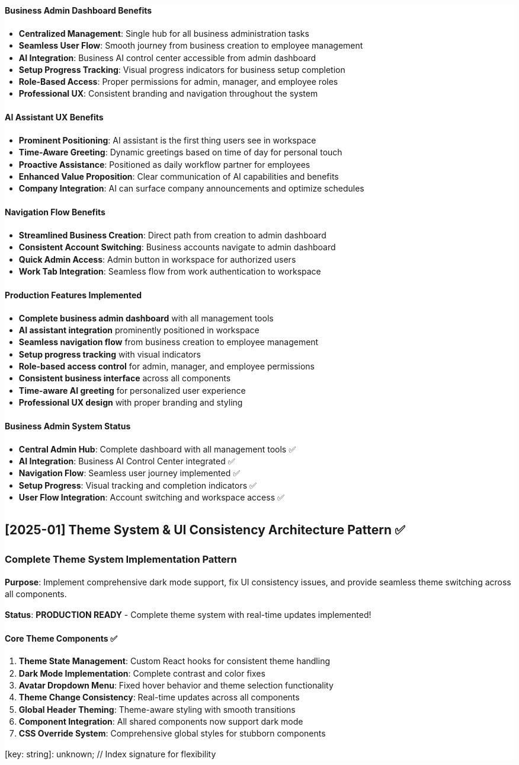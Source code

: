 #### **Business Admin Dashboard Benefits**
- **Centralized Management**: Single hub for all business administration tasks
- **Seamless User Flow**: Smooth journey from business creation to employee management
- **AI Integration**: Business AI control center accessible from admin dashboard
- **Setup Progress Tracking**: Visual progress indicators for business setup completion
- **Role-Based Access**: Proper permissions for admin, manager, and employee roles
- **Professional UX**: Consistent branding and navigation throughout the system

#### **AI Assistant UX Benefits**
- **Prominent Positioning**: AI assistant is the first thing users see in workspace
- **Time-Aware Greeting**: Dynamic greetings based on time of day for personal touch
- **Proactive Assistance**: Positioned as daily workflow partner for employees
- **Enhanced Value Proposition**: Clear communication of AI capabilities and benefits
- **Company Integration**: AI can surface company announcements and optimize schedules

#### **Navigation Flow Benefits**
- **Streamlined Business Creation**: Direct path from creation to admin dashboard
- **Consistent Account Switching**: Business accounts navigate to admin dashboard
- **Quick Admin Access**: Admin button in workspace for authorized users
- **Work Tab Integration**: Seamless flow from work authentication to workspace

#### **Production Features Implemented**
- **Complete business admin dashboard** with all management tools
- **AI assistant integration** prominently positioned in workspace
- **Seamless navigation flow** from business creation to employee management
- **Setup progress tracking** with visual indicators
- **Role-based access control** for admin, manager, and employee permissions
- **Consistent business interface** across all components
- **Time-aware AI greeting** for personalized user experience
- **Professional UX design** with proper branding and styling

#### **Business Admin System Status**
- **Central Admin Hub**: Complete dashboard with all management tools ✅
- **AI Integration**: Business AI Control Center integrated ✅
- **Navigation Flow**: Seamless user journey implemented ✅
- **Setup Progress**: Visual tracking and completion indicators ✅
- **User Flow Integration**: Account switching and workspace access ✅

## [2025-01] Theme System & UI Consistency Architecture Pattern ✅

### **Complete Theme System Implementation Pattern**
**Purpose**: Implement comprehensive dark mode support, fix UI consistency issues, and provide seamless theme switching across all components.

**Status**: **PRODUCTION READY** - Complete theme system with real-time updates implemented!

#### **Core Theme Components** ✅
1. **Theme State Management**: Custom React hooks for consistent theme handling
2. **Dark Mode Implementation**: Complete contrast and color fixes
3. **Avatar Dropdown Menu**: Fixed hover behavior and theme selection functionality
4. **Theme Change Consistency**: Real-time updates across all components
5. **Global Header Theming**: Theme-aware styling with smooth transitions
6. **Component Integration**: All shared components now support dark mode
7. **CSS Override System**: Comprehensive global styles for stubborn components


  [key: string]: unknown; // Index signature for flexibility